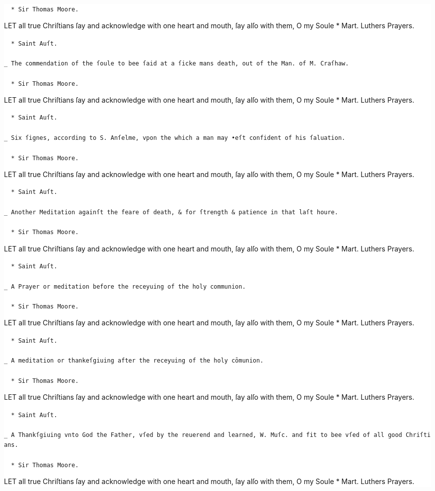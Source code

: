       * Sir Thomas Moore.
LET all true Chriſtians ſay and acknowledge with one heart and mouth, ſay alſo with them, O my Soule
      * Mart. Luthers Prayers.

      * Saint Auſt.

    _ The commendation of the ſoule to bee ſaid at a ſicke mans death, out of the Man. of M. Craſhaw.

      * Sir Thomas Moore.
LET all true Chriſtians ſay and acknowledge with one heart and mouth, ſay alſo with them, O my Soule
      * Mart. Luthers Prayers.

      * Saint Auſt.

    _ Six ſignes, according to S. Anſelme, vpon the which a man may •eſt confident of his ſaluation.

      * Sir Thomas Moore.
LET all true Chriſtians ſay and acknowledge with one heart and mouth, ſay alſo with them, O my Soule
      * Mart. Luthers Prayers.

      * Saint Auſt.

    _ Another Meditation againſt the feare of death, & for ſtrength & patience in that laſt houre.

      * Sir Thomas Moore.
LET all true Chriſtians ſay and acknowledge with one heart and mouth, ſay alſo with them, O my Soule
      * Mart. Luthers Prayers.

      * Saint Auſt.

    _ A Prayer or meditation before the receyuing of the holy communion.

      * Sir Thomas Moore.
LET all true Chriſtians ſay and acknowledge with one heart and mouth, ſay alſo with them, O my Soule
      * Mart. Luthers Prayers.

      * Saint Auſt.

    _ A meditation or thankeſgiuing after the receyuing of the holy cōmunion.

      * Sir Thomas Moore.
LET all true Chriſtians ſay and acknowledge with one heart and mouth, ſay alſo with them, O my Soule
      * Mart. Luthers Prayers.

      * Saint Auſt.

    _ A Thankſgiuing vnto God the Father, vſed by the reuerend and learned, W. Muſc. and fit to bee vſed of all good Chriſtians.

      * Sir Thomas Moore.
LET all true Chriſtians ſay and acknowledge with one heart and mouth, ſay alſo with them, O my Soule
      * Mart. Luthers Prayers.
